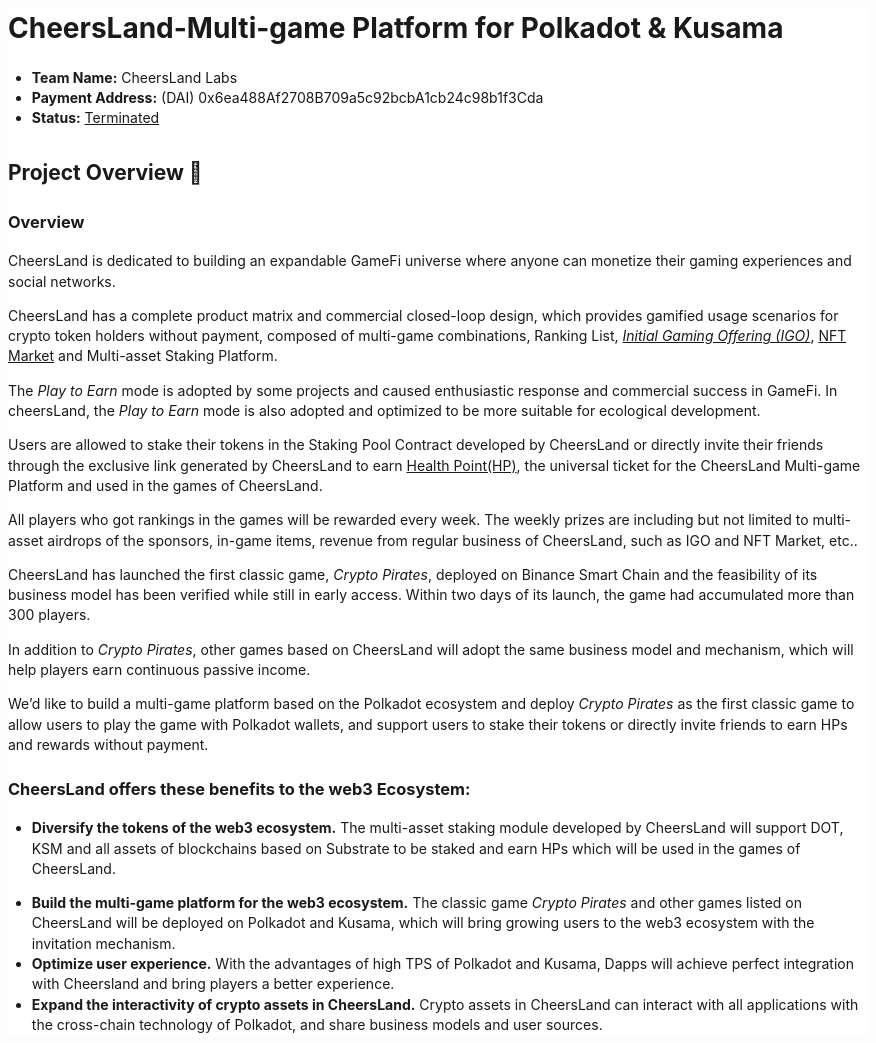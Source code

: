 # CheersLand-Multi-game Platform for Polkadot & Kusama

- **Team Name:** CheersLand Labs
- **Payment Address:** (DAI) 0x6ea488Af2708B709a5c92bcbA1cb24c98b1f3Cda
- **Status:** [Terminated](https://github.com/w3f/Grants-Program/pull/618#issuecomment-1017427791)

## Project Overview :page_facing_up:

### Overview

CheersLand is dedicated to building an expandable GameFi universe where anyone can monetize their gaming experiences and social networks.

CheersLand has a complete product matrix and commercial closed-loop design, which provides gamified usage scenarios for crypto token holders without payment, composed of multi-game combinations, Ranking List, *[Initial Gaming Offering (IGO)](https://docs.cheersland.org/features/igo)*, [NFT Market](https://docs.cheersland.org/features/nft-market) and Multi-asset Staking Platform.

The *Play to Earn* mode is adopted by some projects and caused enthusiastic response and commercial success in GameFi. In cheersLand, the *Play to Earn* mode is also adopted and optimized to be more suitable for ecological development.

Users are allowed to stake their tokens in the Staking Pool Contract developed by CheersLand or directly invite their friends through the exclusive link generated by CheersLand to earn [Health Point(HP)](https://docs.cheersland.org/features/gameplay#hp), the universal ticket for the CheersLand Multi-game Platform and used in the games of CheersLand.

All players who got rankings in the games will be rewarded every week. The weekly prizes are including but not limited to multi-asset airdrops of the sponsors, in-game items, revenue from regular business of CheersLand, such as IGO and NFT Market, etc..

CheersLand has launched the first classic game, *Crypto Pirates*, deployed on Binance Smart Chain and the feasibility of its business model has been verified while still in early access. Within two days of its launch, the game had accumulated more than 300 players.

In addition to *Crypto Pirates*, other games based on CheersLand will adopt the same business model and mechanism, which will help players earn continuous passive income.

We’d like to build a multi-game platform based on the Polkadot ecosystem and deploy *Crypto Pirates* as the first classic game to allow users to play the game with Polkadot wallets, and support users to stake their tokens or directly invite friends to earn HPs and rewards without payment.

### CheersLand offers these benefits to the web3 Ecosystem:

* **Diversify the tokens of the web3 ecosystem.** The multi-asset staking module developed by CheersLand will support DOT, KSM and all assets of blockchains based on Substrate to be staked and earn HPs which will be used in the games of CheersLand.
- **Build the multi-game platform for the web3 ecosystem.** The classic game *Crypto Pirates* and other games listed on CheersLand will be deployed on Polkadot and Kusama, which will bring growing users to the web3 ecosystem with the invitation mechanism.
- **Optimize user experience.** With the advantages of high TPS of Polkadot and Kusama, Dapps will achieve perfect integration with Cheersland and bring players a better experience.
- **Expand the interactivity of crypto assets in CheersLand.** Crypto assets in CheersLand can interact with all applications with the cross-chain technology of Polkadot, and share business models and user sources.
